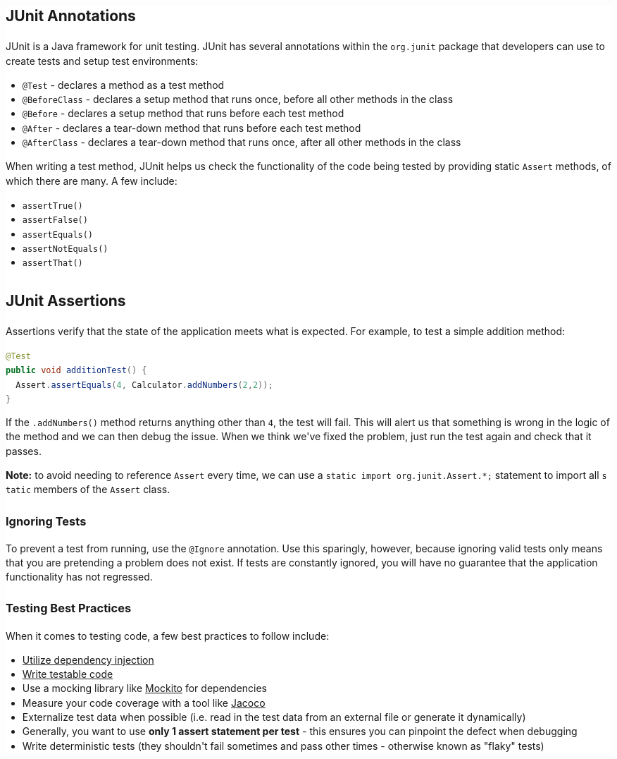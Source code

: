 
## JUnit Annotations
JUnit is a Java framework for unit testing. JUnit has several annotations within the `org.junit` package that developers can use to create tests and setup test environments:
* `@Test` - declares a method as a test method
* `@BeforeClass` - declares a setup method that runs once, before all other methods in the class
* `@Before` - declares a setup method that runs before each test method
* `@After` - declares a tear-down method that runs before each test method
* `@AfterClass` - declares a tear-down method that runs once, after all other methods in the class

When writing a test method, JUnit helps us check the functionality of the code being tested by providing static `Assert` methods, of which there are many. A few include:
* `assertTrue()`
* `assertFalse()`
* `assertEquals()`
* `assertNotEquals()`
* `assertThat()`

## JUnit Assertions
Assertions verify that the state of the application meets what is expected. For example, to test a simple addition method:

```java
@Test
public void additionTest() {
  Assert.assertEquals(4, Calculator.addNumbers(2,2));
}
```

If the `.addNumbers()` method returns anything other than `4`, the test will fail. This will alert us that something is wrong in the logic of the method and we can then debug the issue. When we think we've fixed the problem, just run the test again and check that it passes.

**Note:** to avoid needing to reference `Assert` every time, we can use a `static import org.junit.Assert.*;` statement to import all `static` members of the `Assert` class.



### Ignoring Tests

To prevent a test from running, use the `@Ignore` annotation. Use this sparingly, however, because ignoring valid tests only means that you are pretending a problem does not exist. If tests are constantly ignored, you will have no guarantee that the application functionality has not regressed.


### Testing Best Practices
When it comes to testing code, a few best practices to follow include:
* [Utilize dependency injection](https://en.wikipedia.org/wiki/Dependency_injection)
* [Write testable code](https://www.toptal.com/qa/how-to-write-testable-code-and-why-it-matters)
* Use a mocking library like [Mockito](https://site.mockito.org/) for dependencies
* Measure your code coverage with a tool like [Jacoco](https://www.eclemma.org/jacoco/trunk/doc/maven.html)
* Externalize test data when possible (i.e. read in the test data from an external file or generate it dynamically)
* Generally, you want to use **only 1 assert statement per test** - this ensures you can pinpoint the defect when debugging
* Write deterministic tests (they shouldn't fail sometimes and pass other times - otherwise known as "flaky" tests)
